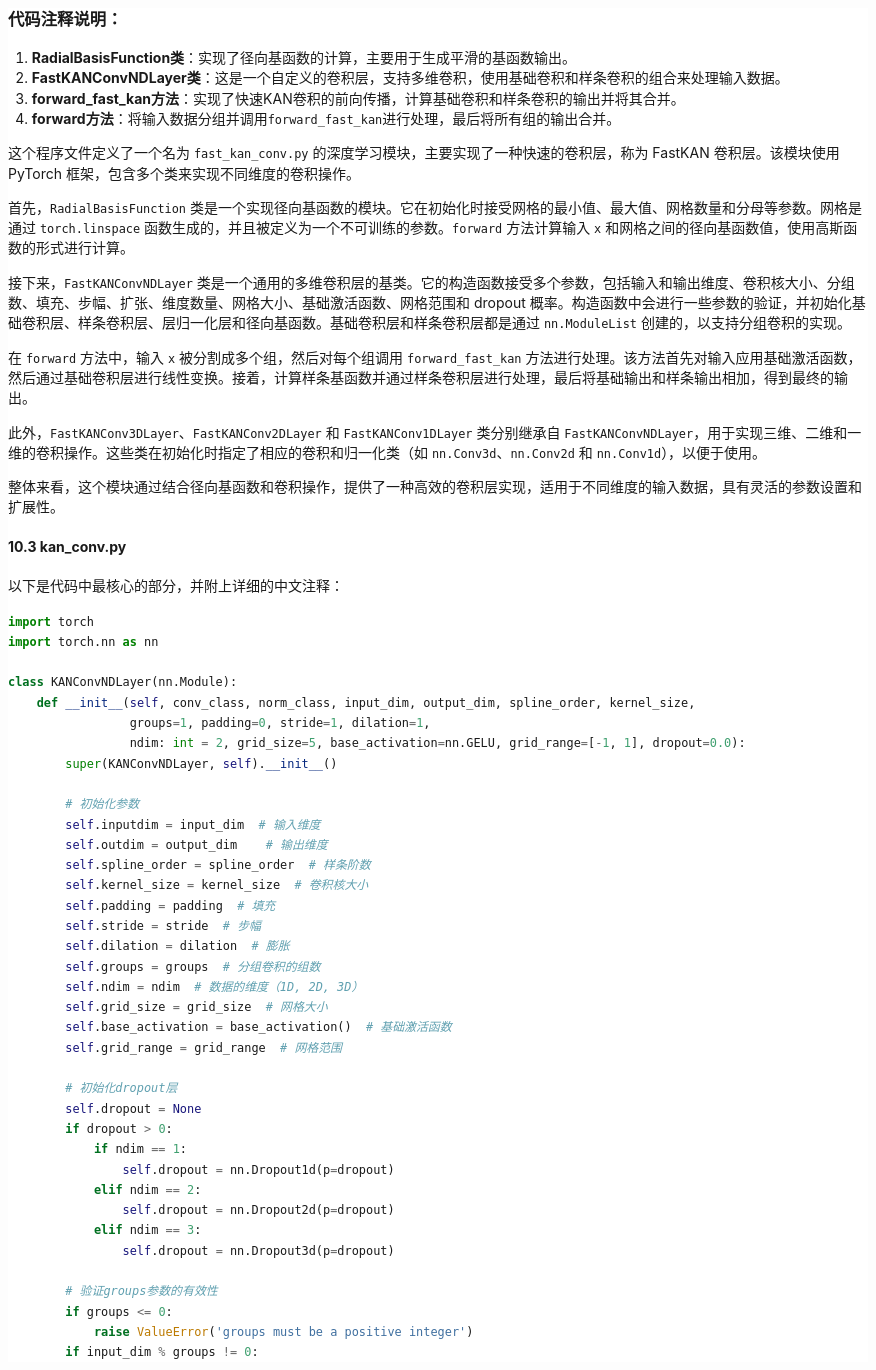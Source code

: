 ### 代码注释说明：
1. **RadialBasisFunction类**：实现了径向基函数的计算，主要用于生成平滑的基函数输出。
2. **FastKANConvNDLayer类**：这是一个自定义的卷积层，支持多维卷积，使用基础卷积和样条卷积的组合来处理输入数据。
3. **forward_fast_kan方法**：实现了快速KAN卷积的前向传播，计算基础卷积和样条卷积的输出并将其合并。
4. **forward方法**：将输入数据分组并调用`forward_fast_kan`进行处理，最后将所有组的输出合并。

这个程序文件定义了一个名为 `fast_kan_conv.py` 的深度学习模块，主要实现了一种快速的卷积层，称为 FastKAN 卷积层。该模块使用 PyTorch 框架，包含多个类来实现不同维度的卷积操作。

首先，`RadialBasisFunction` 类是一个实现径向基函数的模块。它在初始化时接受网格的最小值、最大值、网格数量和分母等参数。网格是通过 `torch.linspace` 函数生成的，并且被定义为一个不可训练的参数。`forward` 方法计算输入 `x` 和网格之间的径向基函数值，使用高斯函数的形式进行计算。

接下来，`FastKANConvNDLayer` 类是一个通用的多维卷积层的基类。它的构造函数接受多个参数，包括输入和输出维度、卷积核大小、分组数、填充、步幅、扩张、维度数量、网格大小、基础激活函数、网格范围和 dropout 概率。构造函数中会进行一些参数的验证，并初始化基础卷积层、样条卷积层、层归一化层和径向基函数。基础卷积层和样条卷积层都是通过 `nn.ModuleList` 创建的，以支持分组卷积的实现。

在 `forward` 方法中，输入 `x` 被分割成多个组，然后对每个组调用 `forward_fast_kan` 方法进行处理。该方法首先对输入应用基础激活函数，然后通过基础卷积层进行线性变换。接着，计算样条基函数并通过样条卷积层进行处理，最后将基础输出和样条输出相加，得到最终的输出。

此外，`FastKANConv3DLayer`、`FastKANConv2DLayer` 和 `FastKANConv1DLayer` 类分别继承自 `FastKANConvNDLayer`，用于实现三维、二维和一维的卷积操作。这些类在初始化时指定了相应的卷积和归一化类（如 `nn.Conv3d`、`nn.Conv2d` 和 `nn.Conv1d`），以便于使用。

整体来看，这个模块通过结合径向基函数和卷积操作，提供了一种高效的卷积层实现，适用于不同维度的输入数据，具有灵活的参数设置和扩展性。

#### 10.3 kan_conv.py

以下是代码中最核心的部分，并附上详细的中文注释：

```python
import torch
import torch.nn as nn

class KANConvNDLayer(nn.Module):
    def __init__(self, conv_class, norm_class, input_dim, output_dim, spline_order, kernel_size,
                 groups=1, padding=0, stride=1, dilation=1,
                 ndim: int = 2, grid_size=5, base_activation=nn.GELU, grid_range=[-1, 1], dropout=0.0):
        super(KANConvNDLayer, self).__init__()
        
        # 初始化参数
        self.inputdim = input_dim  # 输入维度
        self.outdim = output_dim    # 输出维度
        self.spline_order = spline_order  # 样条阶数
        self.kernel_size = kernel_size  # 卷积核大小
        self.padding = padding  # 填充
        self.stride = stride  # 步幅
        self.dilation = dilation  # 膨胀
        self.groups = groups  # 分组卷积的组数
        self.ndim = ndim  # 数据的维度（1D, 2D, 3D）
        self.grid_size = grid_size  # 网格大小
        self.base_activation = base_activation()  # 基础激活函数
        self.grid_range = grid_range  # 网格范围

        # 初始化dropout层
        self.dropout = None
        if dropout > 0:
            if ndim == 1:
                self.dropout = nn.Dropout1d(p=dropout)
            elif ndim == 2:
                self.dropout = nn.Dropout2d(p=dropout)
            elif ndim == 3:
                self.dropout = nn.Dropout3d(p=dropout)

        # 验证groups参数的有效性
        if groups <= 0:
            raise ValueError('groups must be a positive integer')
        if input_dim % groups != 0:
```